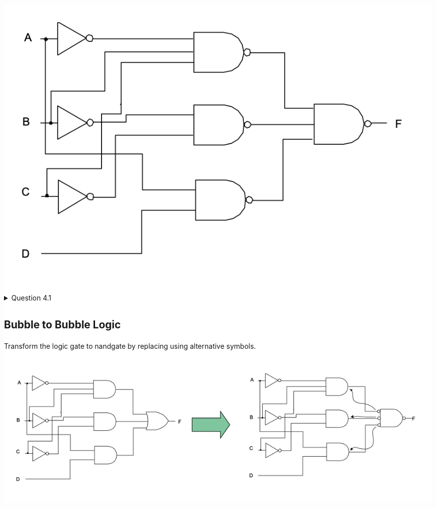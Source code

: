 ![](./assets/imgs/cs-implementnand.png)

<details><summary>Question 4.1</summary></details>

## Bubble to Bubble Logic
Transform the logic gate to nandgate by replacing using alternative symbols.

![](./assets/imgs/cs-bubbletobubble.png)
